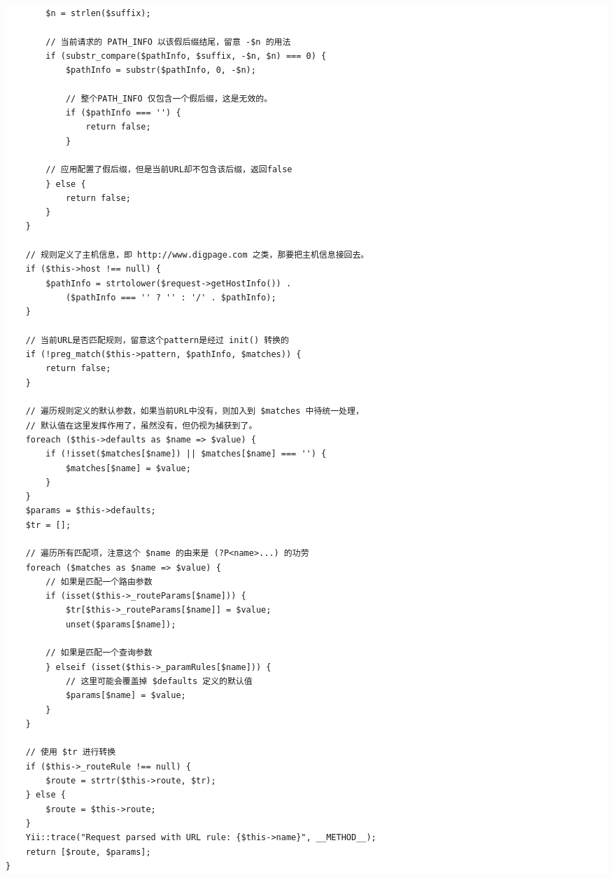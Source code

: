 ```
        $n = strlen($suffix);

        // 当前请求的 PATH_INFO 以该假后缀结尾，留意 -$n 的用法
        if (substr_compare($pathInfo, $suffix, -$n, $n) === 0) {
            $pathInfo = substr($pathInfo, 0, -$n);

            // 整个PATH_INFO 仅包含一个假后缀，这是无效的。
            if ($pathInfo === '') {
                return false;
            }

        // 应用配置了假后缀，但是当前URL却不包含该后缀，返回false
        } else {
            return false;
        }
    }

    // 规则定义了主机信息，即 http://www.digpage.com 之类，那要把主机信息接回去。
    if ($this->host !== null) {
        $pathInfo = strtolower($request->getHostInfo()) .
            ($pathInfo === '' ? '' : '/' . $pathInfo);
    }

    // 当前URL是否匹配规则，留意这个pattern是经过 init() 转换的
    if (!preg_match($this->pattern, $pathInfo, $matches)) {
        return false;
    }

    // 遍历规则定义的默认参数，如果当前URL中没有，则加入到 $matches 中待统一处理，
    // 默认值在这里发挥作用了，虽然没有，但仍视为捕获到了。
    foreach ($this->defaults as $name => $value) {
        if (!isset($matches[$name]) || $matches[$name] === '') {
            $matches[$name] = $value;
        }
    }
    $params = $this->defaults;
    $tr = [];

    // 遍历所有匹配项，注意这个 $name 的由来是 (?P<name>...) 的功劳
    foreach ($matches as $name => $value) {
        // 如果是匹配一个路由参数
        if (isset($this->_routeParams[$name])) {
            $tr[$this->_routeParams[$name]] = $value;
            unset($params[$name]);

        // 如果是匹配一个查询参数
        } elseif (isset($this->_paramRules[$name])) {
            // 这里可能会覆盖掉 $defaults 定义的默认值
            $params[$name] = $value;
        }
    }

    // 使用 $tr 进行转换
    if ($this->_routeRule !== null) {
        $route = strtr($this->route, $tr);
    } else {
        $route = $this->route;
    }
    Yii::trace("Request parsed with URL rule: {$this->name}", __METHOD__);
    return [$route, $params];
}
```
